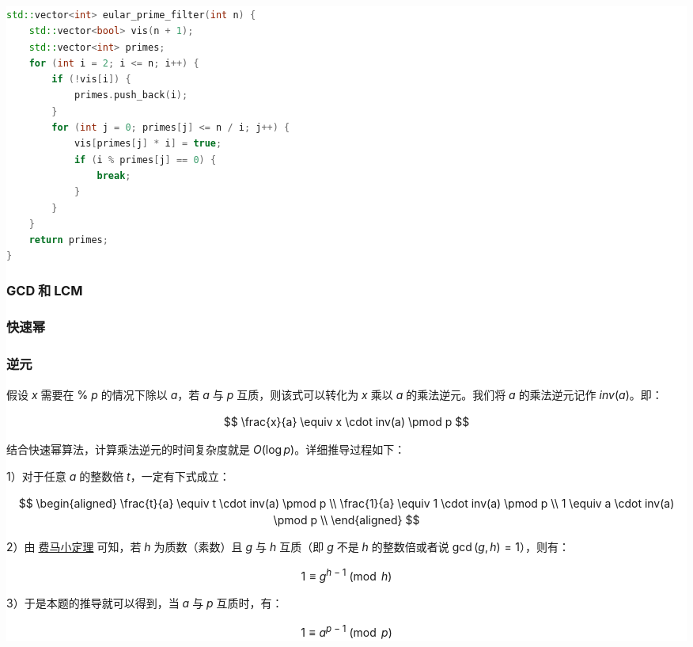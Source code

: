 ```c++
std::vector<int> eular_prime_filter(int n) {
    std::vector<bool> vis(n + 1);
    std::vector<int> primes;
    for (int i = 2; i <= n; i++) {
        if (!vis[i]) {
            primes.push_back(i);
        }
        for (int j = 0; primes[j] <= n / i; j++) {
            vis[primes[j] * i] = true;
            if (i % primes[j] == 0) {
                break;
            }
        }
    }
    return primes;
}
```

### GCD 和 LCM

### 快速幂

### 逆元

假设 $x$ 需要在 $\% \ p$ 的情况下除以 $a$，若 $a$ 与 $p$ 互质，则该式可以转化为 $x$ 乘以 $a$ 的乘法逆元。我们将 $a$ 的乘法逆元记作 $inv(a)$。即：

$$
\frac{x}{a} \equiv x \cdot inv(a) \pmod p
$$

结合快速幂算法，计算乘法逆元的时间复杂度就是 $O(\log p)$。详细推导过程如下：

1）对于任意 $a$ 的整数倍 $t$，一定有下式成立：

$$
\begin{aligned}
\frac{t}{a} \equiv t \cdot inv(a) \pmod p \\
\frac{1}{a} \equiv 1 \cdot inv(a) \pmod p \\
1 \equiv a \cdot inv(a) \pmod p \\
\end{aligned}
$$

2）由 [费马小定理](https://baike.baidu.com/item/费马小定理/4776158) 可知，若 $h$ 为质数（素数）且 $g$ 与 $h$ 互质（即 $g$ 不是 $h$ 的整数倍或者说 $\gcd(g,h)=1$），则有：

$$
1 \equiv g^{h-1} \pmod h
$$

3）于是本题的推导就可以得到，当 $a$ 与 $p$ 互质时，有：

$$
1 \equiv a^{p-1} \pmod p
$$
